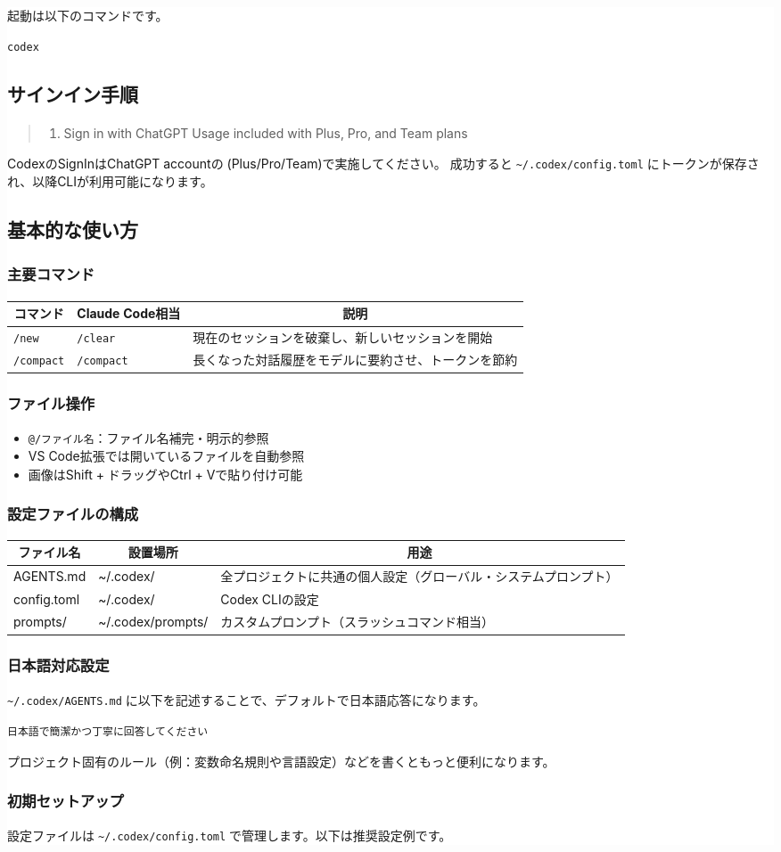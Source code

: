 起動は以下のコマンドです。

```bash
codex
```

## サインイン手順

> 1. Sign in with ChatGPT
>     Usage included with Plus, Pro, and Team plans

CodexのSignInはChatGPT accountの (Plus/Pro/Team)で実施してください。
成功すると `~/.codex/config.toml` にトークンが保存され、以降CLIが利用可能になります。

## 基本的な使い方

### 主要コマンド

| コマンド | Claude Code相当 | 説明 |
|---------|----------------|------|
| `/new` | `/clear` | 現在のセッションを破棄し、新しいセッションを開始 |
| `/compact` | `/compact` | 長くなった対話履歴をモデルに要約させ、トークンを節約 |

### ファイル操作

- `@/ファイル名`：ファイル名補完・明示的参照
- VS Code拡張では開いているファイルを自動参照
- 画像はShift + ドラッグやCtrl + Vで貼り付け可能

### 設定ファイルの構成

| ファイル名 | 設置場所 | 用途 |
|-----------|---------|------|
| AGENTS.md | ~/.codex/ | 全プロジェクトに共通の個人設定（グローバル・システムプロンプト） |
| config.toml | ~/.codex/ | Codex CLIの設定 |
| prompts/ | ~/.codex/prompts/ | カスタムプロンプト（スラッシュコマンド相当） |

### 日本語対応設定

`~/.codex/AGENTS.md` に以下を記述することで、デフォルトで日本語応答になります。

```markdown
日本語で簡潔かつ丁寧に回答してください
```

プロジェクト固有のルール（例：変数命名規則や言語設定）などを書くともっと便利になります。

### 初期セットアップ

設定ファイルは `~/.codex/config.toml` で管理します。以下は推奨設定例です。
